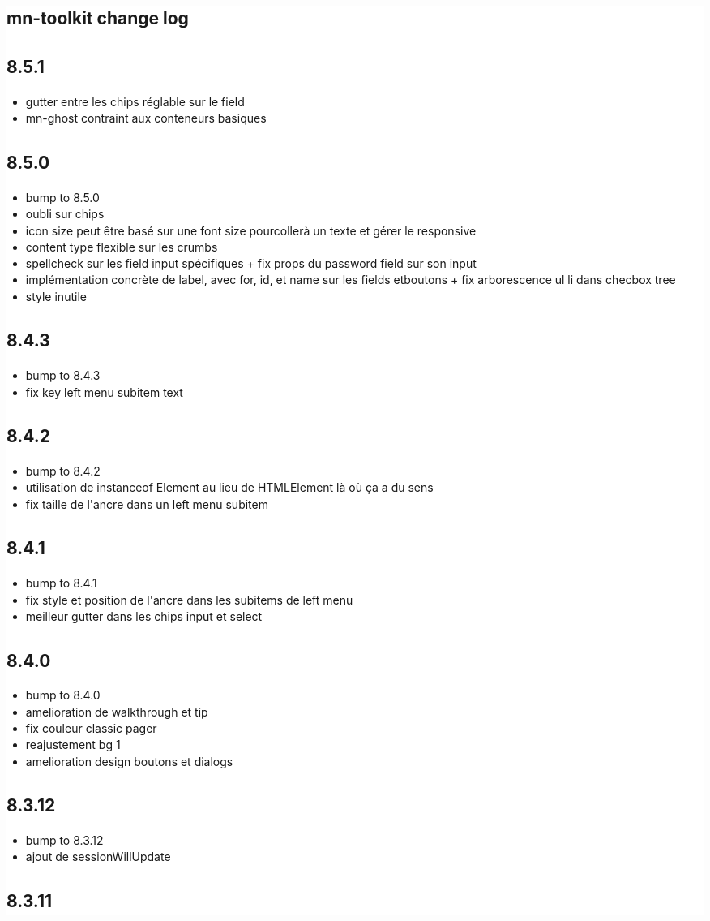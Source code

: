 ## mn-toolkit change log

## 8.5.1

- gutter entre les chips réglable sur le field
- mn-ghost contraint aux conteneurs basiques

## 8.5.0

- bump to 8.5.0
- oubli sur chips
- icon size peut être basé sur une font size pourcollerà un texte et gérer le responsive
- content type flexible sur les crumbs
- spellcheck sur les field input spécifiques + fix props du password field sur son input
- implémentation concrète de label, avec for, id, et name sur les fields etboutons + fix arborescence ul li dans checbox tree
- style inutile

## 8.4.3

- bump to 8.4.3
- fix key left menu subitem text

## 8.4.2

- bump to 8.4.2
- utilisation de instanceof Element au lieu de HTMLElement là où ça a du sens
- fix taille de l'ancre dans un left menu subitem

## 8.4.1

- bump to 8.4.1
- fix style et position de l'ancre dans les subitems de left menu
- meilleur gutter dans les chips input et select

## 8.4.0

- bump to 8.4.0
- amelioration de walkthrough et tip
- fix couleur classic pager
- reajustement bg 1
- amelioration design boutons et dialogs

## 8.3.12

- bump to 8.3.12
- ajout de sessionWillUpdate

## 8.3.11
